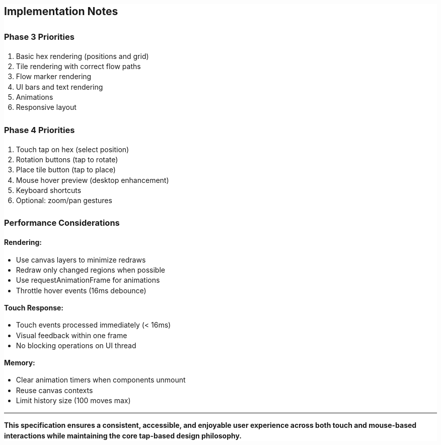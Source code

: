 
## Implementation Notes

### Phase 3 Priorities
1. Basic hex rendering (positions and grid)
2. Tile rendering with correct flow paths
3. Flow marker rendering
4. UI bars and text rendering
5. Animations
6. Responsive layout

### Phase 4 Priorities
1. Touch tap on hex (select position)
2. Rotation buttons (tap to rotate)
3. Place tile button (tap to place)
4. Mouse hover preview (desktop enhancement)
5. Keyboard shortcuts
6. Optional: zoom/pan gestures

### Performance Considerations

**Rendering:**
- Use canvas layers to minimize redraws
- Redraw only changed regions when possible
- Use requestAnimationFrame for animations
- Throttle hover events (16ms debounce)

**Touch Response:**
- Touch events processed immediately (< 16ms)
- Visual feedback within one frame
- No blocking operations on UI thread

**Memory:**
- Clear animation timers when components unmount
- Reuse canvas contexts
- Limit history size (100 moves max)

---

**This specification ensures a consistent, accessible, and enjoyable user experience across both touch and mouse-based interactions while maintaining the core tap-based design philosophy.**
